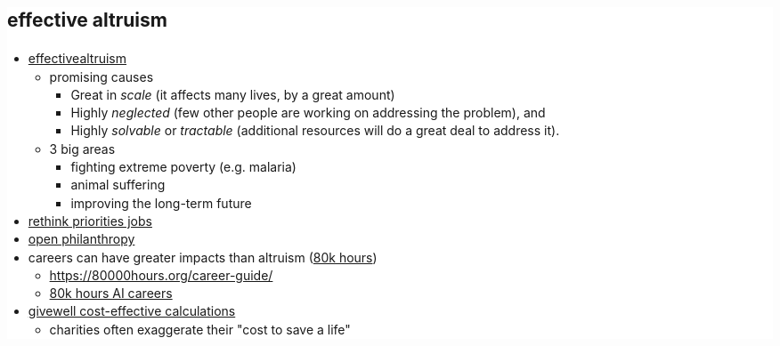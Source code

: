 
## effective altruism

- [effectivealtruism](https://www.effectivealtruism.org/articles/introduction-to-effective-altruism/)
    - promising causes
      - Great in *scale* (it affects many lives, by a great amount)
      - Highly *neglected* (few other people are working on addressing the problem), and
      - Highly *solvable* or *tractable* (additional resources will do a great deal to address it).
    - 3 big areas
      - fighting extreme poverty (e.g. malaria)
      - animal suffering
      - improving the long-term future
- [rethink priorities jobs](https://rethinkpriorities.freshteam.com/jobs/iX8GfQ1eBLDq/researcher-multiple-positions-remote)
- [open philanthropy](https://www.openphilanthropy.org/blog/modeling-human-trajectory)
- careers can have greater impacts than altruism ([80k hours](https://80000hours.org/key-ideas/))
    - https://80000hours.org/career-guide/
    - [80k hours AI careers](https://80000hours.org/problem-profiles/positively-shaping-artificial-intelligence/)
- [givewell cost-effective calculations](https://www.givewell.org/how-we-work/our-criteria/cost-effectiveness)
    - charities often exaggerate their "cost to save a life"